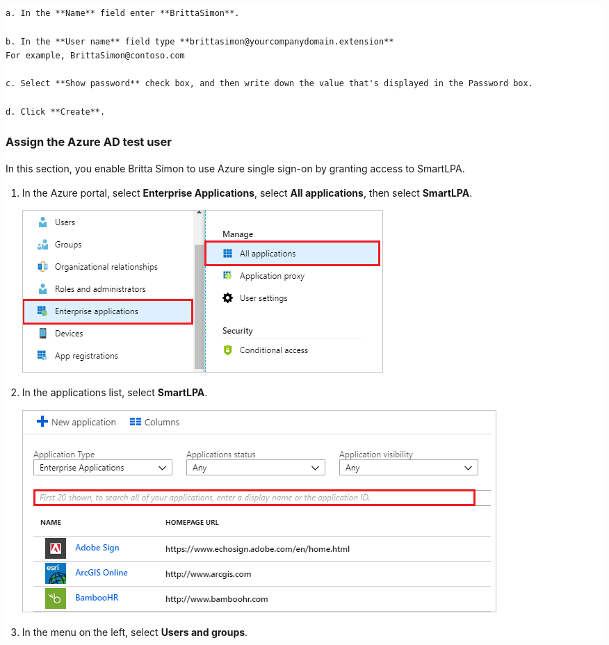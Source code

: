     a. In the **Name** field enter **BrittaSimon**.
  
    b. In the **User name** field type **brittasimon@yourcompanydomain.extension**  
    For example, BrittaSimon@contoso.com

    c. Select **Show password** check box, and then write down the value that's displayed in the Password box.

    d. Click **Create**.

### Assign the Azure AD test user

In this section, you enable Britta Simon to use Azure single sign-on by granting access to SmartLPA.

1. In the Azure portal, select **Enterprise Applications**, select **All applications**, then select **SmartLPA**.

	![Enterprise applications blade](common/enterprise-applications.png)

2. In the applications list, select **SmartLPA**.

	![The SmartLPA link in the Applications list](common/all-applications.png)

3. In the menu on the left, select **Users and groups**.
